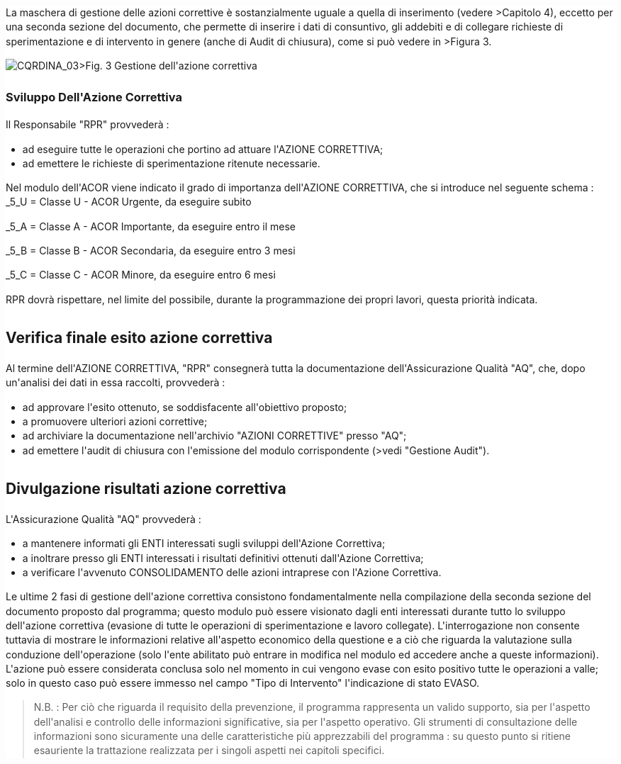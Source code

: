 La maschera di gestione delle azioni correttive è sostanzialmente uguale a quella di inserimento (vedere >Capitolo 4), eccetto per una seconda sezione del documento, che permette di inserire i dati di consuntivo, gli addebiti e di collegare richieste di sperimentazione e di intervento in genere (anche di Audit di chiusura), come si può vedere in >Figura 3.

![CQRDINA_03](http://localhost:3000/immagini/MBDOC_VIS-CQ_214/CQRDINA_03.png)>Fig. 3 Gestione dell'azione correttiva

### Sviluppo Dell'Azione Correttiva
Il Responsabile "RPR" provvederà : 
 * ad eseguire tutte le operazioni che portino ad attuare l'AZIONE CORRETTIVA;
 * ad emettere le richieste di sperimentazione ritenute necessarie.

Nel modulo dell'ACOR viene indicato il grado di importanza dell'AZIONE CORRETTIVA, che si introduce nel seguente schema : 
_5_U = Classe U - ACOR Urgente, da eseguire subito

_5_A = Classe A - ACOR Importante, da eseguire entro il mese

_5_B = Classe B - ACOR Secondaria, da eseguire entro 3 mesi

_5_C = Classe C - ACOR Minore, da eseguire entro 6 mesi

RPR dovrà rispettare, nel limite del possibile, durante la programmazione dei propri lavori, questa priorità indicata.

## Verifica finale esito azione correttiva
Al termine dell'AZIONE CORRETTIVA, "RPR" consegnerà tutta la documentazione dell'Assicurazione Qualità "AQ", che, dopo un'analisi dei dati in essa raccolti, provvederà : 
 * ad approvare l'esito ottenuto, se soddisfacente all'obiettivo proposto;
 * a promuovere ulteriori azioni correttive;
 * ad archiviare la documentazione nell'archivio "AZIONI CORRETTIVE" presso "AQ";
 * ad emettere l'audit di chiusura con l'emissione del modulo corrispondente (>vedi "Gestione Audit").

## Divulgazione risultati azione correttiva
L'Assicurazione Qualità "AQ" provvederà : 
 * a mantenere informati gli ENTI interessati sugli sviluppi dell'Azione Correttiva;
 * a inoltrare presso gli ENTI interessati i risultati definitivi ottenuti dall'Azione Correttiva;
 * a verificare l'avvenuto CONSOLIDAMENTO delle azioni intraprese con l'Azione Correttiva.

Le ultime 2 fasi di gestione dell'azione correttiva consistono fondamentalmente nella compilazione della seconda sezione del documento proposto dal programma; questo modulo può essere visionato dagli enti interessati durante tutto lo sviluppo dell'azione correttiva (evasione di tutte le operazioni di sperimentazione e lavoro collegate). L'interrogazione non consente tuttavia di mostrare le informazioni relative all'aspetto economico della questione e a ciò che riguarda la valutazione sulla conduzione dell'operazione (solo l'ente abilitato può entrare in modifica nel modulo ed accedere anche a queste informazioni).
L'azione può essere considerata conclusa solo nel momento in cui vengono evase con esito positivo tutte le operazioni a valle; solo in questo caso può essere immesso nel campo "Tipo di Intervento" l'indicazione di stato EVASO.

>N.B. :  Per ciò che riguarda il requisito della prevenzione, il programma rappresenta un valido supporto, sia per l'aspetto dell'analisi e controllo delle informazioni significative, sia per l'aspetto operativo.
Gli strumenti di consultazione delle informazioni sono sicuramente una delle caratteristiche più apprezzabili del programma :  su questo punto si ritiene esauriente la trattazione realizzata per i singoli aspetti nei capitoli specifici.
